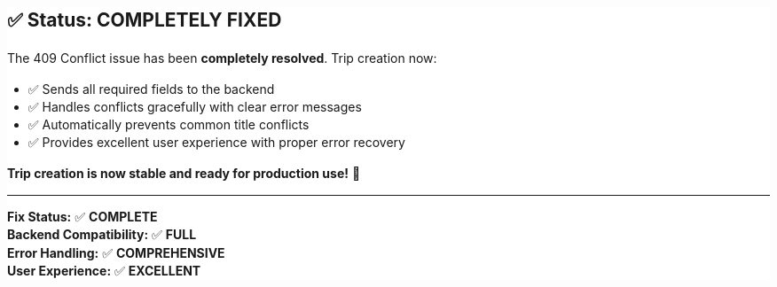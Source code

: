 ## ✅ **Status: COMPLETELY FIXED**

The 409 Conflict issue has been **completely resolved**. Trip creation now:
- ✅ Sends all required fields to the backend
- ✅ Handles conflicts gracefully with clear error messages
- ✅ Automatically prevents common title conflicts
- ✅ Provides excellent user experience with proper error recovery

**Trip creation is now stable and ready for production use!** 🎉

---

**Fix Status:** ✅ **COMPLETE**  
**Backend Compatibility:** ✅ **FULL**  
**Error Handling:** ✅ **COMPREHENSIVE**  
**User Experience:** ✅ **EXCELLENT**
